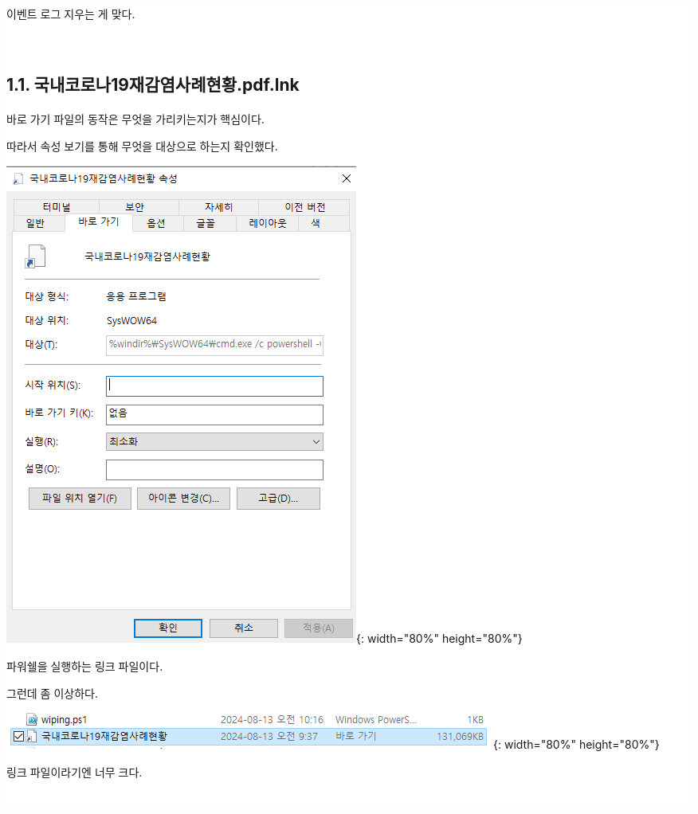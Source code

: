 이벤트 로그 지우는 게 맞다.

<br>

## 1.1. 국내코로나19재감염사례현황.pdf.lnk

바로 가기 파일의 동작은 무엇을 가리키는지가 핵심이다.

따라서 속성 보기를 통해 무엇을 대상으로 하는지 확인했다.

![image.png](/assets/img/posts/2025-02-02-FIESTA2024-cert1/image%2011.png){: width="80%" height="80%"}

파워쉘을 실행하는 링크 파일이다. 

그런데 좀 이상하다.

![image.png](/assets/img/posts/2025-02-02-FIESTA2024-cert1/image%2012.png){: width="80%" height="80%"}

링크 파일이라기엔 너무 크다.

<br>
